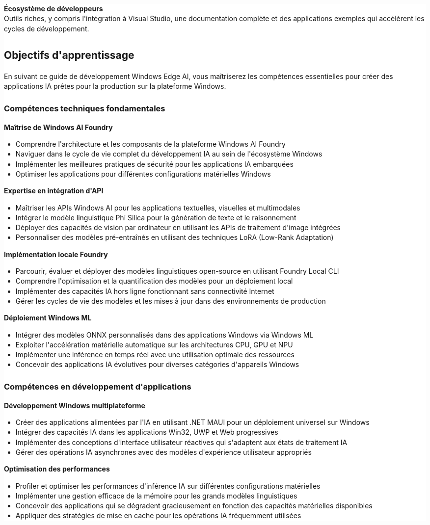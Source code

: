 **Écosystème de développeurs**  
Outils riches, y compris l'intégration à Visual Studio, une documentation complète et des applications exemples qui accélèrent les cycles de développement.

## Objectifs d'apprentissage

En suivant ce guide de développement Windows Edge AI, vous maîtriserez les compétences essentielles pour créer des applications IA prêtes pour la production sur la plateforme Windows.

### Compétences techniques fondamentales

**Maîtrise de Windows AI Foundry**  
- Comprendre l'architecture et les composants de la plateforme Windows AI Foundry  
- Naviguer dans le cycle de vie complet du développement IA au sein de l'écosystème Windows  
- Implémenter les meilleures pratiques de sécurité pour les applications IA embarquées  
- Optimiser les applications pour différentes configurations matérielles Windows  

**Expertise en intégration d'API**  
- Maîtriser les APIs Windows AI pour les applications textuelles, visuelles et multimodales  
- Intégrer le modèle linguistique Phi Silica pour la génération de texte et le raisonnement  
- Déployer des capacités de vision par ordinateur en utilisant les APIs de traitement d'image intégrées  
- Personnaliser des modèles pré-entraînés en utilisant des techniques LoRA (Low-Rank Adaptation)  

**Implémentation locale Foundry**  
- Parcourir, évaluer et déployer des modèles linguistiques open-source en utilisant Foundry Local CLI  
- Comprendre l'optimisation et la quantification des modèles pour un déploiement local  
- Implémenter des capacités IA hors ligne fonctionnant sans connectivité Internet  
- Gérer les cycles de vie des modèles et les mises à jour dans des environnements de production  

**Déploiement Windows ML**  
- Intégrer des modèles ONNX personnalisés dans des applications Windows via Windows ML  
- Exploiter l'accélération matérielle automatique sur les architectures CPU, GPU et NPU  
- Implémenter une inférence en temps réel avec une utilisation optimale des ressources  
- Concevoir des applications IA évolutives pour diverses catégories d'appareils Windows  

### Compétences en développement d'applications

**Développement Windows multiplateforme**  
- Créer des applications alimentées par l'IA en utilisant .NET MAUI pour un déploiement universel sur Windows  
- Intégrer des capacités IA dans les applications Win32, UWP et Web progressives  
- Implémenter des conceptions d'interface utilisateur réactives qui s'adaptent aux états de traitement IA  
- Gérer des opérations IA asynchrones avec des modèles d'expérience utilisateur appropriés  

**Optimisation des performances**  
- Profiler et optimiser les performances d'inférence IA sur différentes configurations matérielles  
- Implémenter une gestion efficace de la mémoire pour les grands modèles linguistiques  
- Concevoir des applications qui se dégradent gracieusement en fonction des capacités matérielles disponibles  
- Appliquer des stratégies de mise en cache pour les opérations IA fréquemment utilisées  
